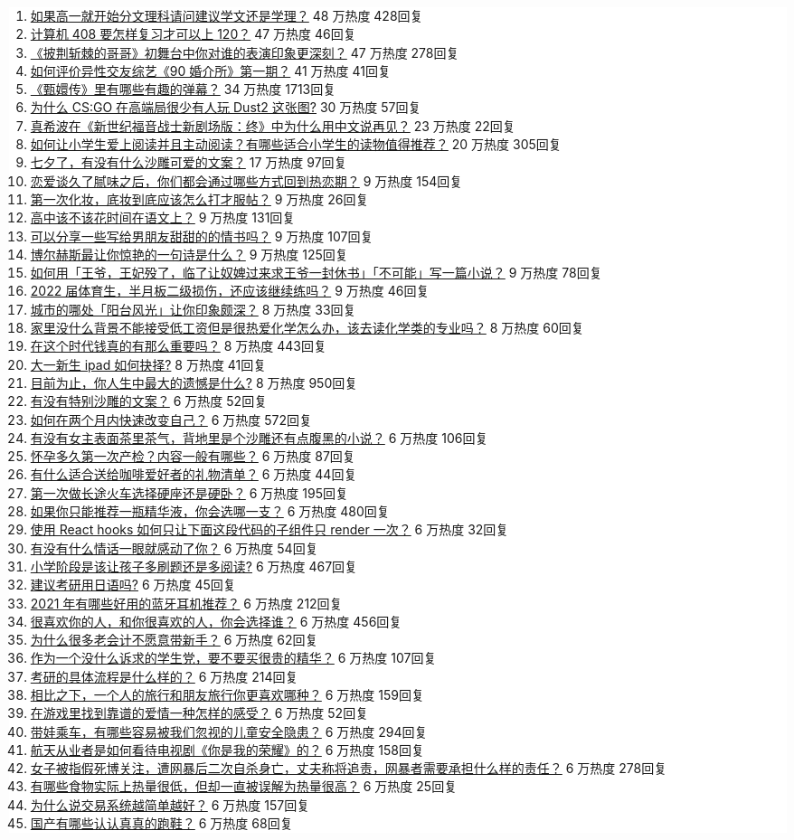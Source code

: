1. [如果高一就开始分文理科请问建议学文还是学理？](https://www.zhihu.com/question/474861850) 48 万热度 428回复
1. [计算机 408 要怎样复习才可以上 120？](https://www.zhihu.com/question/379215729) 47 万热度 46回复
1. [《披荆斩棘的哥哥》初舞台中你对谁的表演印象更深刻？](https://www.zhihu.com/question/479290702) 47 万热度 278回复
1. [如何评价异性交友综艺《90 婚介所》第一期？](https://www.zhihu.com/question/479523308) 41 万热度 41回复
1. [《甄嬛传》里有哪些有趣的弹幕？](https://www.zhihu.com/question/323992995) 34 万热度 1713回复
1. [为什么 CS:GO 在高端局很少有人玩 Dust2 这张图?](https://www.zhihu.com/question/447114127) 30 万热度 57回复
1. [真希波在《新世纪福音战士新剧场版：终》中为什么用中文说再见？](https://www.zhihu.com/question/479353551) 23 万热度 22回复
1. [如何让小学生爱上阅读并且主动阅读？有哪些适合小学生的读物值得推荐？](https://www.zhihu.com/question/20298114) 20 万热度 305回复
1. [七夕了，有没有什么沙雕可爱的文案？](https://www.zhihu.com/question/478777705) 17 万热度 97回复
1. [恋爱谈久了腻味之后，你们都会通过哪些方式回到热恋期？](https://www.zhihu.com/question/477675322) 9 万热度 154回复
1. [第一次化妆，底妆到底应该怎么打才服帖？](https://www.zhihu.com/question/475377243) 9 万热度 26回复
1. [高中该不该花时间在语文上？](https://www.zhihu.com/question/471034401) 9 万热度 131回复
1. [可以分享一些写给男朋友甜甜的的情书吗？](https://www.zhihu.com/question/322998591) 9 万热度 107回复
1. [博尔赫斯最让你惊艳的一句诗是什么？](https://www.zhihu.com/question/30255353) 9 万热度 125回复
1. [如何用「王爷，王妃殁了，临了让奴婢过来求王爷一封休书」「不可能」写一篇小说？](https://www.zhihu.com/question/382116839) 9 万热度 78回复
1. [2022 届体育生，半月板二级损伤，还应该继续练吗？](https://www.zhihu.com/question/422710480) 9 万热度 46回复
1. [城市的哪处「阳台风光」让你印象颇深？](https://www.zhihu.com/question/474157373) 8 万热度 33回复
1. [家里没什么背景不能接受低工资但是很热爱化学怎么办，该去读化学类的专业吗？](https://www.zhihu.com/question/478025051) 8 万热度 60回复
1. [在这个时代钱真的有那么重要吗？](https://www.zhihu.com/question/476195543) 8 万热度 443回复
1. [大一新生 ipad 如何抉择?](https://www.zhihu.com/question/477479568) 8 万热度 41回复
1. [目前为止，你人生中最大的遗憾是什么?](https://www.zhihu.com/question/466280414) 8 万热度 950回复
1. [有没有特别沙雕的文案？](https://www.zhihu.com/question/472643846) 6 万热度 52回复
1. [如何在两个月内快速改变自己？](https://www.zhihu.com/question/451986493) 6 万热度 572回复
1. [有没有女主表面茶里茶气，背地里是个沙雕还有点腹黑的小说？](https://www.zhihu.com/question/470495045) 6 万热度 106回复
1. [怀孕多久第一次产检？内容一般有哪些？](https://www.zhihu.com/question/21818026) 6 万热度 87回复
1. [有什么适合送给咖啡爱好者的礼物清单？](https://www.zhihu.com/question/476797633) 6 万热度 44回复
1. [第一次做长途火车选择硬座还是硬卧？](https://www.zhihu.com/question/474733219) 6 万热度 195回复
1. [如果你只能推荐一瓶精华液，你会选哪一支？](https://www.zhihu.com/question/37362129) 6 万热度 480回复
1. [使用 React hooks 如何只让下面这段代码的子组件只 render 一次？](https://www.zhihu.com/question/444068787) 6 万热度 32回复
1. [有没有什么情话一眼就感动了你？](https://www.zhihu.com/question/361207270) 6 万热度 54回复
1. [小学阶段是该让孩子多刷题还是多阅读?](https://www.zhihu.com/question/387030054) 6 万热度 467回复
1. [建议考研用日语吗?](https://www.zhihu.com/question/452182267) 6 万热度 45回复
1. [2021 年有哪些好用的蓝牙耳机推荐？](https://www.zhihu.com/question/430697643) 6 万热度 212回复
1. [很喜欢你的人，和你很喜欢的人，你会选择谁？](https://www.zhihu.com/question/478482726) 6 万热度 456回复
1. [为什么很多老会计不愿意带新手？](https://www.zhihu.com/question/41897655) 6 万热度 62回复
1. [作为一个没什么诉求的学生党，要不要买很贵的精华？](https://www.zhihu.com/question/311499151) 6 万热度 107回复
1. [考研的具体流程是什么样的？](https://www.zhihu.com/question/265779057) 6 万热度 214回复
1. [相比之下，一个人的旅行和朋友旅行你更喜欢哪种？](https://www.zhihu.com/question/473828862) 6 万热度 159回复
1. [在游戏里找到靠谱的爱情一种怎样的感受？](https://www.zhihu.com/question/479409675) 6 万热度 52回复
1. [带娃乘车，有哪些容易被我们忽视的儿童安全隐患？](https://www.zhihu.com/question/479426966) 6 万热度 294回复
1. [航天从业者是如何看待电视剧《你是我的荣耀》的？](https://www.zhihu.com/question/475169837) 6 万热度 158回复
1. [女子被指假死博关注，遭网暴后二次自杀身亡，丈夫称将追责，网暴者需要承担什么样的责任？](https://www.zhihu.com/question/479457307) 6 万热度 278回复
1. [有哪些食物实际上热量很低，但却一直被误解为热量很高？](https://www.zhihu.com/question/478279070) 6 万热度 25回复
1. [为什么说交易系统越简单越好？](https://www.zhihu.com/question/439315765) 6 万热度 157回复
1. [国产有哪些认认真真的跑鞋？](https://www.zhihu.com/question/389251483) 6 万热度 68回复